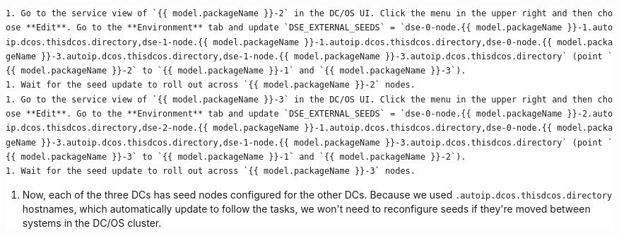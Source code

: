     1. Go to the service view of `{{ model.packageName }}-2` in the DC/OS UI. Click the menu in the upper right and then choose **Edit**. Go to the **Environment** tab and update `DSE_EXTERNAL_SEEDS` = `dse-0-node.{{ model.packageName }}-1.autoip.dcos.thisdcos.directory,dse-1-node.{{ model.packageName }}-1.autoip.dcos.thisdcos.directory,dse-0-node.{{ model.packageName }}-3.autoip.dcos.thisdcos.directory,dse-1-node.{{ model.packageName }}-3.autoip.dcos.thisdcos.directory` (point `{{ model.packageName }}-2` to `{{ model.packageName }}-1` and `{{ model.packageName }}-3`).
    1. Wait for the seed update to roll out across `{{ model.packageName }}-2` nodes.
    1. Go to the service view of `{{ model.packageName }}-3` in the DC/OS UI. Click the menu in the upper right and then choose **Edit**. Go to the **Environment** tab and update `DSE_EXTERNAL_SEEDS` = `dse-0-node.{{ model.packageName }}-2.autoip.dcos.thisdcos.directory,dse-2-node.{{ model.packageName }}-1.autoip.dcos.thisdcos.directory,dse-0-node.{{ model.packageName }}-3.autoip.dcos.thisdcos.directory,dse-1-node.{{ model.packageName }}-3.autoip.dcos.thisdcos.directory` (point `{{ model.packageName }}-3` to `{{ model.packageName }}-1` and `{{ model.packageName }}-2`).
    1. Wait for the seed update to roll out across `{{ model.packageName }}-3` nodes.
1. Now, each of the three DCs has seed nodes configured for the other DCs. Because we used `.autoip.dcos.thisdcos.directory` hostnames, which automatically update to follow the tasks, we won't need to reconfigure seeds if they're moved between systems in the DC/OS cluster.
